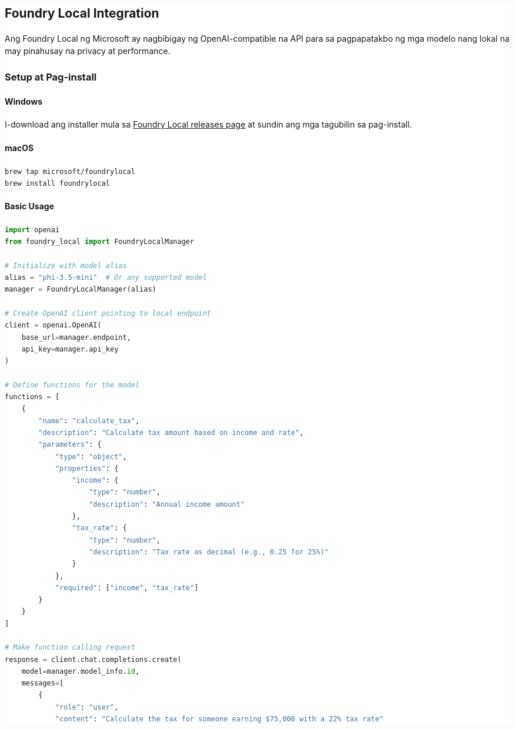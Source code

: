 ```python
```

## Foundry Local Integration

Ang Foundry Local ng Microsoft ay nagbibigay ng OpenAI-compatible na API para sa pagpapatakbo ng mga modelo nang lokal na may pinahusay na privacy at performance.

### Setup at Pag-install

#### Windows
I-download ang installer mula sa [Foundry Local releases page](https://github.com/microsoft/Foundry-Local/releases) at sundin ang mga tagubilin sa pag-install.

#### macOS
```bash
brew tap microsoft/foundrylocal
brew install foundrylocal
```

#### Basic Usage

```python
import openai
from foundry_local import FoundryLocalManager

# Initialize with model alias
alias = "phi-3.5-mini"  # Or any supported model
manager = FoundryLocalManager(alias)

# Create OpenAI client pointing to local endpoint
client = openai.OpenAI(
    base_url=manager.endpoint,
    api_key=manager.api_key
)

# Define functions for the model
functions = [
    {
        "name": "calculate_tax",
        "description": "Calculate tax amount based on income and rate",
        "parameters": {
            "type": "object",
            "properties": {
                "income": {
                    "type": "number",
                    "description": "Annual income amount"
                },
                "tax_rate": {
                    "type": "number", 
                    "description": "Tax rate as decimal (e.g., 0.25 for 25%)"
                }
            },
            "required": ["income", "tax_rate"]
        }
    }
]

# Make function calling request
response = client.chat.completions.create(
    model=manager.model_info.id,
    messages=[
        {
            "role": "user",
            "content": "Calculate the tax for someone earning $75,000 with a 22% tax rate"
```